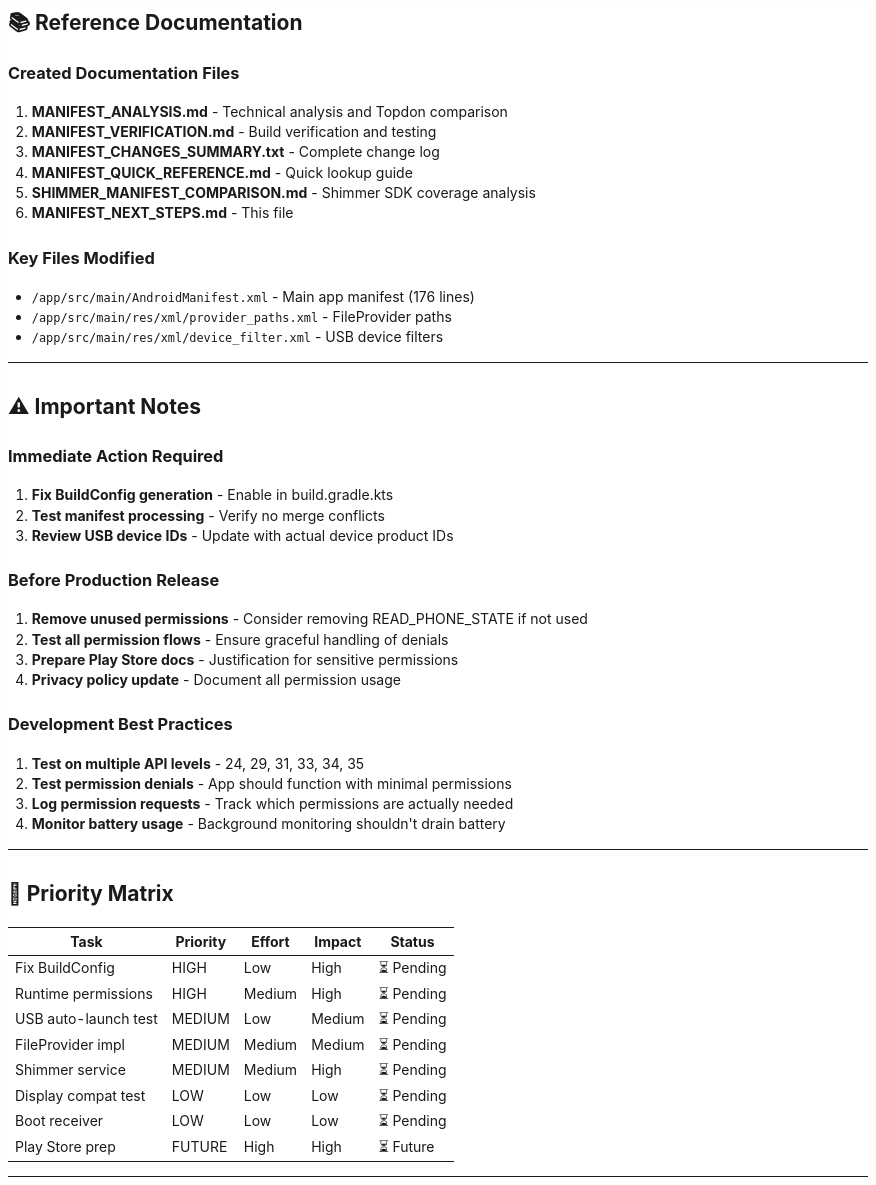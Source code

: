 
## 📚 Reference Documentation

### Created Documentation Files
1. **MANIFEST_ANALYSIS.md** - Technical analysis and Topdon comparison
2. **MANIFEST_VERIFICATION.md** - Build verification and testing
3. **MANIFEST_CHANGES_SUMMARY.txt** - Complete change log
4. **MANIFEST_QUICK_REFERENCE.md** - Quick lookup guide
5. **SHIMMER_MANIFEST_COMPARISON.md** - Shimmer SDK coverage analysis
6. **MANIFEST_NEXT_STEPS.md** - This file

### Key Files Modified
- `/app/src/main/AndroidManifest.xml` - Main app manifest (176 lines)
- `/app/src/main/res/xml/provider_paths.xml` - FileProvider paths
- `/app/src/main/res/xml/device_filter.xml` - USB device filters

---

## ⚠️ Important Notes

### Immediate Action Required
1. **Fix BuildConfig generation** - Enable in build.gradle.kts
2. **Test manifest processing** - Verify no merge conflicts
3. **Review USB device IDs** - Update with actual device product IDs

### Before Production Release
1. **Remove unused permissions** - Consider removing READ_PHONE_STATE if not used
2. **Test all permission flows** - Ensure graceful handling of denials
3. **Prepare Play Store docs** - Justification for sensitive permissions
4. **Privacy policy update** - Document all permission usage

### Development Best Practices
1. **Test on multiple API levels** - 24, 29, 31, 33, 34, 35
2. **Test permission denials** - App should function with minimal permissions
3. **Log permission requests** - Track which permissions are actually needed
4. **Monitor battery usage** - Background monitoring shouldn't drain battery

---

## 🎯 Priority Matrix

| Task | Priority | Effort | Impact | Status |
|------|----------|--------|--------|--------|
| Fix BuildConfig | HIGH | Low | High | ⏳ Pending |
| Runtime permissions | HIGH | Medium | High | ⏳ Pending |
| USB auto-launch test | MEDIUM | Low | Medium | ⏳ Pending |
| FileProvider impl | MEDIUM | Medium | Medium | ⏳ Pending |
| Shimmer service | MEDIUM | Medium | High | ⏳ Pending |
| Display compat test | LOW | Low | Low | ⏳ Pending |
| Boot receiver | LOW | Low | Low | ⏳ Pending |
| Play Store prep | FUTURE | High | High | ⏳ Future |

---